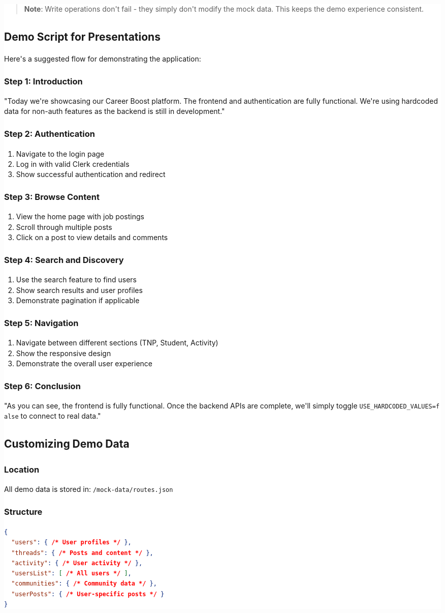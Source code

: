 > **Note**: Write operations don't fail - they simply don't modify the mock data. This keeps the demo experience consistent.

## Demo Script for Presentations

Here's a suggested flow for demonstrating the application:

### Step 1: Introduction
"Today we're showcasing our Career Boost platform. The frontend and authentication are fully functional. We're using hardcoded data for non-auth features as the backend is still in development."

### Step 2: Authentication
1. Navigate to the login page
2. Log in with valid Clerk credentials
3. Show successful authentication and redirect

### Step 3: Browse Content
1. View the home page with job postings
2. Scroll through multiple posts
3. Click on a post to view details and comments

### Step 4: Search and Discovery
1. Use the search feature to find users
2. Show search results and user profiles
3. Demonstrate pagination if applicable

### Step 5: Navigation
1. Navigate between different sections (TNP, Student, Activity)
2. Show the responsive design
3. Demonstrate the overall user experience

### Step 6: Conclusion
"As you can see, the frontend is fully functional. Once the backend APIs are complete, we'll simply toggle `USE_HARDCODED_VALUES=false` to connect to real data."

## Customizing Demo Data

### Location
All demo data is stored in: `/mock-data/routes.json`

### Structure
```json
{
  "users": { /* User profiles */ },
  "threads": { /* Posts and content */ },
  "activity": { /* User activity */ },
  "usersList": [ /* All users */ ],
  "communities": { /* Community data */ },
  "userPosts": { /* User-specific posts */ }
}
```

